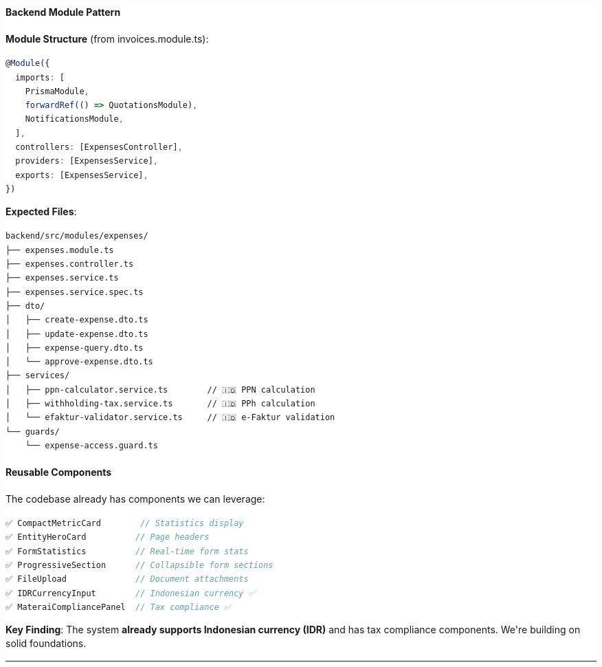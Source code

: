 #### Backend Module Pattern

**Module Structure** (from invoices.module.ts):

```typescript
@Module({
  imports: [
    PrismaModule,
    forwardRef(() => QuotationsModule),
    NotificationsModule,
  ],
  controllers: [ExpensesController],
  providers: [ExpensesService],
  exports: [ExpensesService],
})
```

**Expected Files**:
```
backend/src/modules/expenses/
├── expenses.module.ts
├── expenses.controller.ts
├── expenses.service.ts
├── expenses.service.spec.ts
├── dto/
│   ├── create-expense.dto.ts
│   ├── update-expense.dto.ts
│   ├── expense-query.dto.ts
│   └── approve-expense.dto.ts
├── services/
│   ├── ppn-calculator.service.ts        // 🇮🇩 PPN calculation
│   ├── withholding-tax.service.ts       // 🇮🇩 PPh calculation
│   └── efaktur-validator.service.ts     // 🇮🇩 e-Faktur validation
└── guards/
    └── expense-access.guard.ts
```

#### Reusable Components

The codebase already has components we can leverage:

```typescript
✅ CompactMetricCard        // Statistics display
✅ EntityHeroCard          // Page headers
✅ FormStatistics          // Real-time form stats
✅ ProgressiveSection      // Collapsible form sections
✅ FileUpload              // Document attachments
✅ IDRCurrencyInput        // Indonesian currency ✅
✅ MateraiCompliancePanel  // Tax compliance ✅
```

**Key Finding**: The system **already supports Indonesian currency (IDR)** and has tax compliance components. We're building on solid foundations.

---
